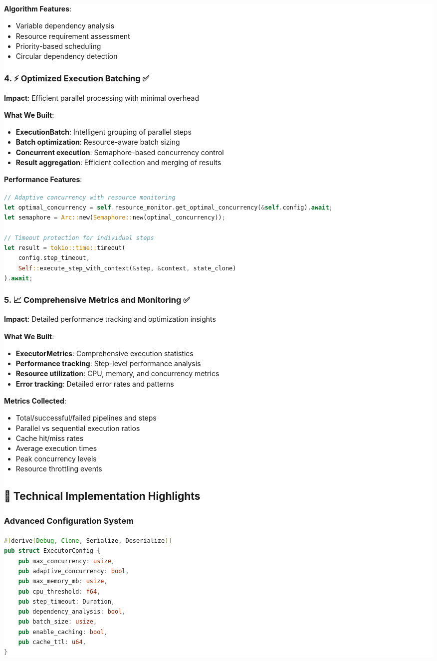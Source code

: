 **Algorithm Features**:
- Variable dependency analysis
- Resource requirement assessment
- Priority-based scheduling
- Circular dependency detection

### 4. **⚡ Optimized Execution Batching** ✅
**Impact**: Efficient parallel processing with minimal overhead

**What We Built**:
- **ExecutionBatch**: Intelligent grouping of parallel steps
- **Batch optimization**: Resource-aware batch sizing
- **Concurrent execution**: Semaphore-based concurrency control
- **Result aggregation**: Efficient collection and merging of results

**Performance Features**:
```rust
// Adaptive concurrency with resource monitoring
let optimal_concurrency = self.resource_monitor.get_optimal_concurrency(&self.config).await;
let semaphore = Arc::new(Semaphore::new(optimal_concurrency));

// Timeout protection for individual steps
let result = tokio::time::timeout(
    config.step_timeout,
    Self::execute_step_with_context(&step, &context, state_clone)
).await;
```

### 5. **📈 Comprehensive Metrics and Monitoring** ✅
**Impact**: Detailed performance tracking and optimization insights

**What We Built**:
- **ExecutorMetrics**: Comprehensive execution statistics
- **Performance tracking**: Step-level performance analysis
- **Resource utilization**: CPU, memory, and concurrency metrics
- **Error tracking**: Detailed error rates and patterns

**Metrics Collected**:
- Total/successful/failed pipelines and steps
- Parallel vs sequential execution ratios
- Cache hit/miss rates
- Average execution times
- Peak concurrency levels
- Resource throttling events

## 🎯 **Technical Implementation Highlights**

### Advanced Configuration System
```rust
#[derive(Debug, Clone, Serialize, Deserialize)]
pub struct ExecutorConfig {
    pub max_concurrency: usize,
    pub adaptive_concurrency: bool,
    pub max_memory_mb: usize,
    pub cpu_threshold: f64,
    pub step_timeout: Duration,
    pub dependency_analysis: bool,
    pub batch_size: usize,
    pub enable_caching: bool,
    pub cache_ttl: u64,
}
```
